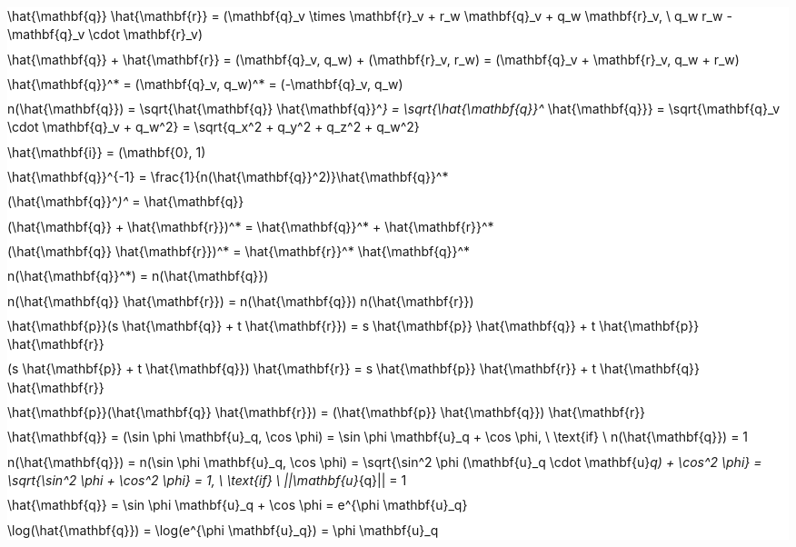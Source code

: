 \hat{\mathbf{q}} \hat{\mathbf{r}} = (\mathbf{q}_v \times \mathbf{r}_v + r_w \mathbf{q}_v + q_w \mathbf{r}_v, \ q_w r_w - \mathbf{q}_v \cdot \mathbf{r}_v)
$$
$$
\hat{\mathbf{q}} + \hat{\mathbf{r}} = (\mathbf{q}_v, q_w) + (\mathbf{r}_v, r_w) = (\mathbf{q}_v + \mathbf{r}_v, q_w + r_w)
$$
$$
\hat{\mathbf{q}}^* = (\mathbf{q}_v, q_w)^* = (-\mathbf{q}_v, q_w)
$$
$$
n(\hat{\mathbf{q}}) = \sqrt{\hat{\mathbf{q}} \hat{\mathbf{q}}^*} = \sqrt{\hat{\mathbf{q}}^* \hat{\mathbf{q}}} = \sqrt{\mathbf{q}_v \cdot \mathbf{q}_v + q_w^2} = \sqrt{q_x^2 + q_y^2 + q_z^2 + q_w^2}
$$
$$
\hat{\mathbf{i}} = (\mathbf{0}, 1)
$$
$$
\hat{\mathbf{q}}^{-1} = \frac{1}{n(\hat{\mathbf{q}}^2)}\hat{\mathbf{q}}^*
$$
$$
(\hat{\mathbf{q}}^*)^* = \hat{\mathbf{q}}
$$
$$
(\hat{\mathbf{q}} + \hat{\mathbf{r}})^* = \hat{\mathbf{q}}^* + \hat{\mathbf{r}}^*
$$
$$
(\hat{\mathbf{q}} \hat{\mathbf{r}})^* = \hat{\mathbf{r}}^* \hat{\mathbf{q}}^*
$$
$$
n(\hat{\mathbf{q}}^*) = n(\hat{\mathbf{q}})
$$
$$
n(\hat{\mathbf{q}} \hat{\mathbf{r}}) = n(\hat{\mathbf{q}}) n(\hat{\mathbf{r}})
$$
$$
\hat{\mathbf{p}}(s \hat{\mathbf{q}} + t \hat{\mathbf{r}}) = s \hat{\mathbf{p}} \hat{\mathbf{q}} + t \hat{\mathbf{p}} \hat{\mathbf{r}}
$$
$$
(s \hat{\mathbf{p}} + t \hat{\mathbf{q}}) \hat{\mathbf{r}} = s \hat{\mathbf{p}} \hat{\mathbf{r}} + t \hat{\mathbf{q}} \hat{\mathbf{r}}
$$
$$
\hat{\mathbf{p}}(\hat{\mathbf{q}} \hat{\mathbf{r}}) = (\hat{\mathbf{p}} \hat{\mathbf{q}}) \hat{\mathbf{r}}
$$
$$
\hat{\mathbf{q}} = (\sin \phi \mathbf{u}_q, \cos \phi) = \sin \phi \mathbf{u}_q + \cos \phi, \ \text{if} \ n(\hat{\mathbf{q}}) = 1
$$
$$
n(\hat{\mathbf{q}}) = n(\sin \phi \mathbf{u}_q, \cos \phi) = \sqrt{\sin^2 \phi (\mathbf{u}_q \cdot \mathbf{u}_q) + \cos^2 \phi} = \sqrt{\sin^2 \phi + \cos^2 \phi} = 1, \ \text{if} \ ||\mathbf{u}_{q}|| = 1
$$
$$
\hat{\mathbf{q}} = \sin \phi \mathbf{u}_q + \cos \phi = e^{\phi \mathbf{u}_q}
$$
$$
\log(\hat{\mathbf{q}}) = \log(e^{\phi \mathbf{u}_q}) = \phi \mathbf{u}_q
$$
$$